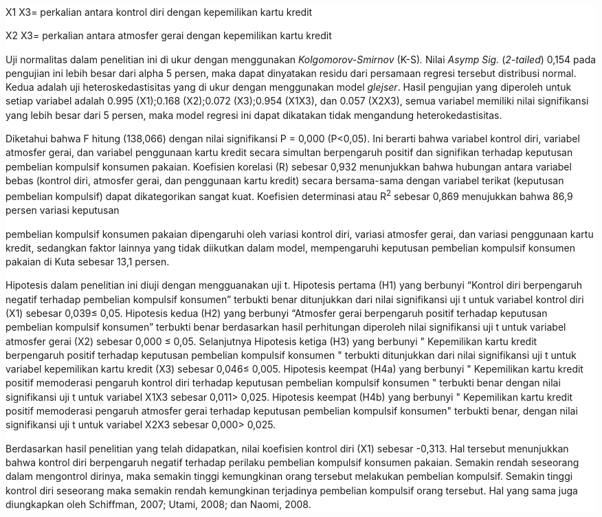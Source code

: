 <p><span class="font4">X</span><span class="font1">1 </span><span class="font4">X</span><span class="font1">3</span><span class="font4">= perkalian antara kontrol diri dengan kepemilikan kartu kredit</span></p></li></ul>
<p><span class="font4">X</span><span class="font1">2 </span><span class="font4">X</span><span class="font1">3</span><span class="font4">= perkalian antara atmosfer gerai dengan kepemilikan kartu kredit</span></p>
<p><span class="font4">Uji normalitas dalam penelitian ini di ukur dengan menggunakan </span><span class="font4" style="font-style:italic;">Kolgomorov-Smirnov </span><span class="font4">(K-S)</span><span class="font4" style="font-style:italic;">.</span><span class="font4"> Nilai </span><span class="font4" style="font-style:italic;">Asymp Sig.</span><span class="font4"> (</span><span class="font4" style="font-style:italic;">2-tailed</span><span class="font4">) 0,154 pada pengujian ini lebih besar dari alpha 5 persen, maka dapat dinyatakan residu dari persamaan regresi tersebut distribusi normal. Kedua adalah uji heteroskedastisitas yang di ukur dengan menggunakan model </span><span class="font4" style="font-style:italic;">glejser</span><span class="font4">. Hasil pengujian yang diperoleh untuk setiap variabel adalah 0.995 (X</span><span class="font1">1</span><span class="font4">);0.168 (X</span><span class="font1">2</span><span class="font4">);0.072 (X</span><span class="font1">3</span><span class="font4">);0.954 (X</span><span class="font1">1</span><span class="font4">X</span><span class="font1">3</span><span class="font4">), dan 0.057 (X</span><span class="font1">2</span><span class="font4">X</span><span class="font1">3</span><span class="font4">), semua variabel memiliki nilai signifikansi yang lebih besar dari 5 persen, maka model regresi ini dapat dikatakan tidak mengandung heterokedastisitas.</span></p>
<p><span class="font4">Diketahui bahwa F </span><span class="font1">hitung </span><span class="font4">(138,066) dengan nilai signifikansi P = 0,000 (P&lt;0,05). Ini berarti bahwa variabel kontrol diri, variabel atmosfer gerai, dan variabel penggunaan kartu kredit secara simultan berpengaruh positif dan signifikan terhadap keputusan pembelian kompulsif konsumen pakaian. Koefisien korelasi (R) sebesar 0,932 menunjukkan bahwa hubungan antara variabel bebas (kontrol diri, atmosfer gerai, dan penggunaan kartu kredit) secara bersama-sama dengan variabel terikat (keputusan pembelian kompulsif) dapat dikategorikan sangat kuat. Koefisien determinasi atau R<sup>2</sup> sebesar 0,869 menujukkan bahwa 86,9 persen variasi keputusan</span></p>
<p><span class="font4">pembelian kompulsif konsumen pakaian dipengaruhi oleh variasi kontrol diri, variasi atmosfer gerai, dan variasi penggunaan kartu kredit, sedangkan faktor lainnya yang tidak diikutkan dalam model, mempengaruhi keputusan pembelian kompulsif konsumen pakaian di Kuta sebesar 13,1 persen.</span></p>
<p><span class="font4">Hipotesis dalam penelitian ini diuji dengan mengguanakan uji t. Hipotesis pertama (H</span><span class="font1">1</span><span class="font4">) yang berbunyi “Kontrol diri berpengaruh negatif terhadap pembelian kompulsif konsumen” terbukti benar ditunjukkan dari nilai signifikansi uji t untuk variabel kontrol diri (X</span><span class="font1">1</span><span class="font4">) sebesar 0,039≤ 0,05. Hipotesis kedua (H</span><span class="font1">2</span><span class="font4">) yang berbunyi “Atmosfer gerai berpengaruh positif terhadap keputusan pembelian kompulsif konsumen” terbukti benar berdasarkan hasil perhitungan diperoleh nilai signifikansi uji t untuk variabel atmosfer gerai (X</span><span class="font1">2</span><span class="font4">) sebesar 0,000 ≤ 0,05. Selanjutnya Hipotesis ketiga (H</span><span class="font1">3</span><span class="font4">) yang berbunyi &quot;&nbsp;Kepemilikan kartu kredit berpengaruh positif terhadap keputusan pembelian kompulsif konsumen &quot;&nbsp;terbukti ditunjukkan dari nilai signifikansi uji t untuk variabel kepemilikan kartu kredit (X</span><span class="font1">3</span><span class="font4">) sebesar 0,046≤ 0,005. Hipotesis keempat (H</span><span class="font1">4a</span><span class="font4">) yang berbunyi &quot;&nbsp;Kepemilikan kartu kredit positif memoderasi pengaruh kontrol diri terhadap keputusan pembelian kompulsif konsumen &quot;&nbsp;terbukti benar dengan nilai signifikansi uji t untuk variabel X</span><span class="font1">1</span><span class="font4">X</span><span class="font1">3 </span><span class="font4">sebesar 0,011&gt; 0,025. Hipotesis keempat (H</span><span class="font1">4b</span><span class="font4">) yang berbunyi &quot;&nbsp;Kepemilikan kartu kredit positif memoderasi pengaruh atmosfer gerai terhadap keputusan pembelian kompulsif konsumen&quot; terbukti benar, dengan nilai signifikansi uji t untuk variabel X</span><span class="font1">2</span><span class="font4">X</span><span class="font1">3 </span><span class="font4">sebesar 0,000&gt; 0,025.</span></p>
<p><span class="font4">Berdasarkan hasil penelitian yang telah didapatkan, nilai koefisien kontrol diri (X</span><span class="font1">1</span><span class="font4">) sebesar -0,313. Hal tersebut menunjukkan bahwa kontrol diri berpengaruh negatif terhadap perilaku pembelian kompulsif konsumen pakaian. Semakin rendah seseorang dalam mengontrol dirinya, maka semakin tinggi kemungkinan orang tersebut melakukan pembelian kompulsif. Semakin tinggi kontrol diri seseorang maka semakin rendah kemungkinan terjadinya pembelian kompulsif orang tersebut. Hal yang sama juga diungkapkan oleh Schiffman, 2007; Utami, 2008; dan Naomi, 2008.</span></p>